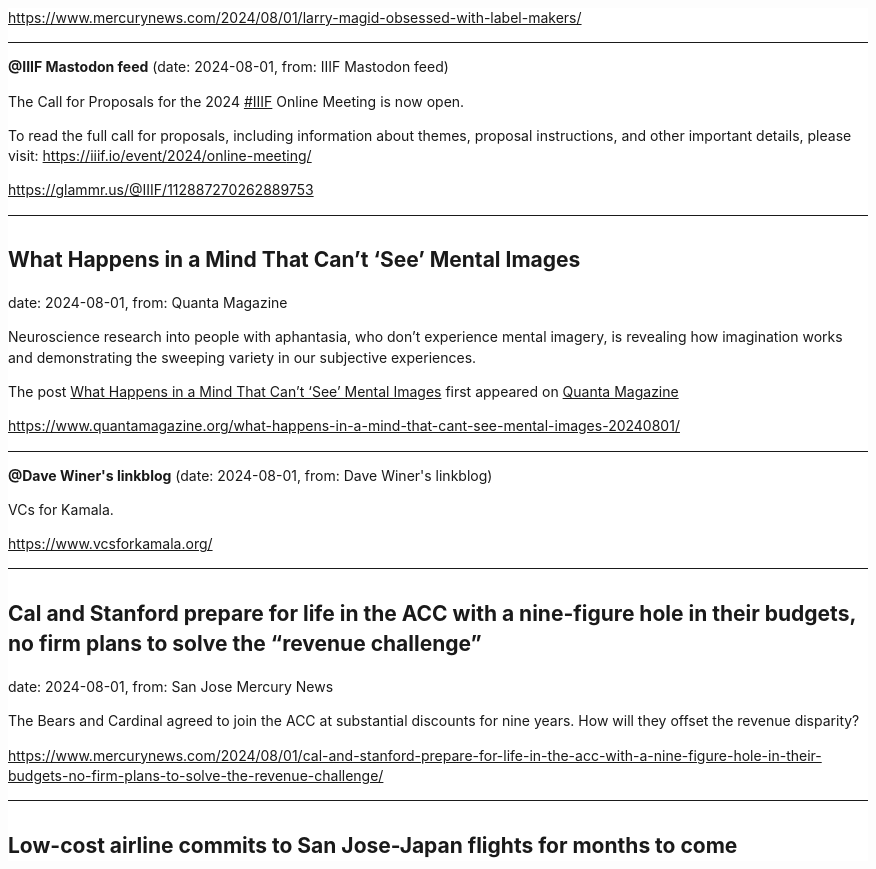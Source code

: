 <https://www.mercurynews.com/2024/08/01/larry-magid-obsessed-with-label-makers/>

---

**@IIIF Mastodon feed** (date: 2024-08-01, from: IIIF Mastodon feed)

<p>The Call for Proposals for the 2024 <a href="https://glammr.us/tags/IIIF" class="mention hashtag" rel="tag">#<span>IIIF</span></a> Online Meeting is now open. </p><p>To read the full call for proposals, including information about themes, proposal instructions, and other important details, please visit: <a href="https://iiif.io/event/2024/online-meeting/" target="_blank" rel="nofollow noopener noreferrer" translate="no"><span class="invisible">https://</span><span class="ellipsis">iiif.io/event/2024/online-meet</span><span class="invisible">ing/</span></a></p> 

<https://glammr.us/@IIIF/112887270262889753>

---

## What Happens in a Mind That Can’t ‘See’ Mental Images

date: 2024-08-01, from: Quanta Magazine

Neuroscience research into people with aphantasia, who don’t experience mental imagery, is revealing how imagination works and demonstrating the sweeping variety in our subjective experiences.            <p>The post <a href="https://www.quantamagazine.org/what-happens-in-a-mind-that-cant-see-mental-images-20240801/" target="_blank">What Happens in a Mind That Can’t ‘See’ Mental Images</a> first appeared on <a href="https://api.quantamagazine.org" target="_blank">Quanta Magazine</a></p> 

<https://www.quantamagazine.org/what-happens-in-a-mind-that-cant-see-mental-images-20240801/>

---

**@Dave Winer's linkblog** (date: 2024-08-01, from: Dave Winer's linkblog)

VCs for Kamala. 

<https://www.vcsforkamala.org/>

---

## Cal and Stanford prepare for life in the ACC with a nine-figure hole in their budgets, no firm plans to solve the “revenue challenge”

date: 2024-08-01, from: San Jose Mercury News

The Bears and Cardinal agreed to join the ACC at substantial discounts for nine years. How will they offset the revenue disparity? 

<https://www.mercurynews.com/2024/08/01/cal-and-stanford-prepare-for-life-in-the-acc-with-a-nine-figure-hole-in-their-budgets-no-firm-plans-to-solve-the-revenue-challenge/>

---

## Low-cost airline commits to San Jose-Japan flights for months to come
